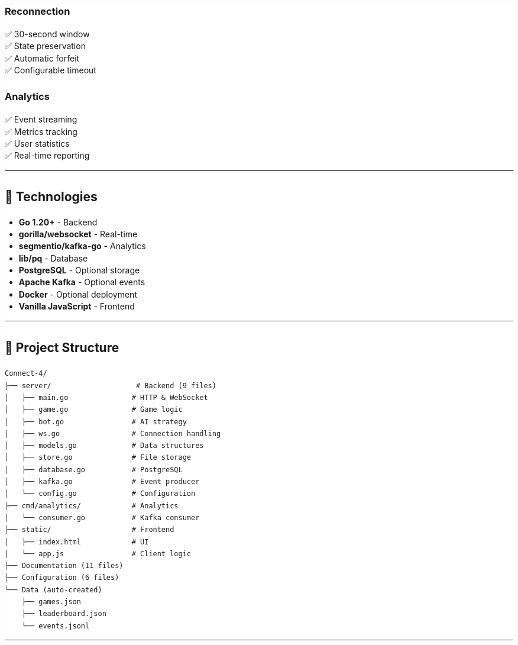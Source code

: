 ### Reconnection
✅ 30-second window  
✅ State preservation  
✅ Automatic forfeit  
✅ Configurable timeout  

### Analytics
✅ Event streaming  
✅ Metrics tracking  
✅ User statistics  
✅ Real-time reporting  

---

## 🔧 Technologies

- **Go 1.20+** - Backend
- **gorilla/websocket** - Real-time
- **segmentio/kafka-go** - Analytics
- **lib/pq** - Database
- **PostgreSQL** - Optional storage
- **Apache Kafka** - Optional events
- **Docker** - Optional deployment
- **Vanilla JavaScript** - Frontend

---

## 📁 Project Structure

```
Connect-4/
├── server/                    # Backend (9 files)
│   ├── main.go               # HTTP & WebSocket
│   ├── game.go               # Game logic
│   ├── bot.go                # AI strategy
│   ├── ws.go                 # Connection handling
│   ├── models.go             # Data structures
│   ├── store.go              # File storage
│   ├── database.go           # PostgreSQL
│   ├── kafka.go              # Event producer
│   └── config.go             # Configuration
├── cmd/analytics/            # Analytics
│   └── consumer.go           # Kafka consumer
├── static/                   # Frontend
│   ├── index.html            # UI
│   └── app.js                # Client logic
├── Documentation (11 files)
├── Configuration (6 files)
└── Data (auto-created)
    ├── games.json
    ├── leaderboard.json
    └── events.jsonl
```

---